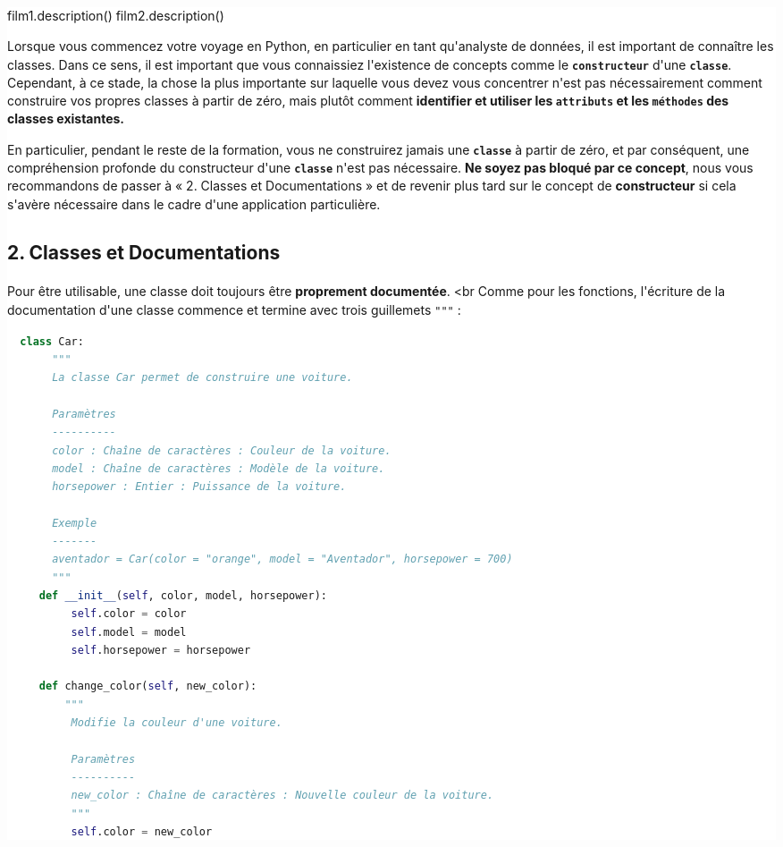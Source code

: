 film1.description()
film2.description()

Lorsque vous commencez votre voyage en Python, en particulier en tant qu'analyste de données, il est important de connaître les classes. Dans ce sens, il est important que vous connaissiez l'existence de concepts comme le **`constructeur`** d'une **`classe`**. Cependant, à ce stade, la chose la plus importante sur laquelle vous devez vous concentrer n'est pas nécessairement comment construire vos propres classes à partir de zéro, mais plutôt comment **identifier et utiliser les `attributs` et les `méthodes` des classes existantes.**

En particulier, pendant le reste de la formation, vous ne construirez jamais une **`classe`** à partir de zéro, et par conséquent, une compréhension profonde du constructeur d'une **`classe`** n'est pas nécessaire. **Ne soyez pas bloqué par ce concept**, nous vous recommandons de passer à « 2. Classes et Documentations » et de revenir plus tard sur le concept de **constructeur** si cela s'avère nécessaire dans le cadre d'une application particulière.

## **2. Classes et Documentations**

Pour être utilisable, une classe doit toujours être **proprement documentée**. <br
Comme pour les fonctions, l'écriture de la documentation d'une classe commence et termine avec trois guillemets `"""` :

```python
  class Car:
       """
       La classe Car permet de construire une voiture.

       Paramètres
       ----------
       color : Chaîne de caractères : Couleur de la voiture.
       model : Chaîne de caractères : Modèle de la voiture.
       horsepower : Entier : Puissance de la voiture.

       Exemple
       -------
       aventador = Car(color = "orange", model = "Aventador", horsepower = 700)
       """
     def __init__(self, color, model, horsepower):
          self.color = color
          self.model = model
          self.horsepower = horsepower

     def change_color(self, new_color):
         """
          Modifie la couleur d'une voiture.

          Paramètres
          ----------
          new_color : Chaîne de caractères : Nouvelle couleur de la voiture.
          """
          self.color = new_color
```
